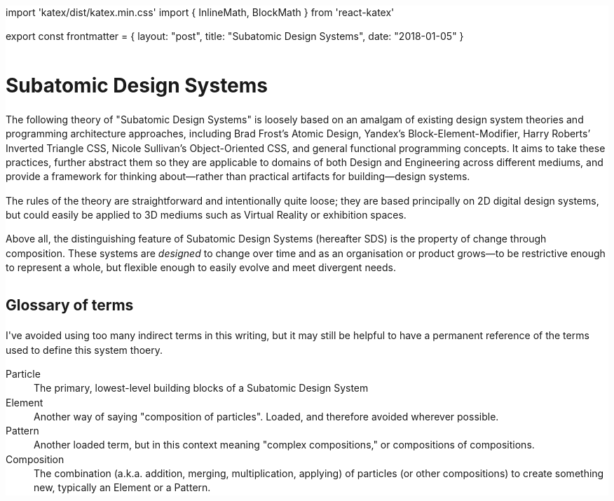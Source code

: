 import 'katex/dist/katex.min.css'
import { InlineMath, BlockMath } from 'react-katex'

export const frontmatter = {
layout: "post",
title: "Subatomic Design Systems",
date: "2018-01-05"
}

# Subatomic Design Systems

The following theory of "Subatomic Design Systems" is loosely based on an
amalgam of existing design system theories and programming architecture
approaches, including Brad Frost’s Atomic Design, Yandex’s
Block-Element-Modifier, Harry Roberts’ Inverted Triangle CSS, Nicole Sullivan’s
Object-Oriented CSS, and general functional programming concepts. It aims to
take these practices, further abstract them so they are applicable to domains of
both Design and Engineering across different mediums, and provide a framework
for thinking about—rather than practical artifacts for building—design systems.

The rules of the theory are straightforward and intentionally quite loose; they
are based principally on 2D digital design systems, but could easily be applied
to 3D mediums such as Virtual Reality or exhibition spaces.

Above all, the distinguishing feature of Subatomic Design Systems (hereafter
SDS) is the property of change through composition. These systems are _designed_
to change over time and as an organisation or product grows—to be restrictive
enough to represent a whole, but flexible enough to easily evolve and meet
divergent needs.

## Glossary of terms

I've avoided using too many indirect terms in this writing, but it may still be
helpful to have a permanent reference of the terms used to define this system
thoery.

<dl>
  <dt>Particle</dt>
  <dd>The primary, lowest-level building blocks of a
  Subatomic Design System</dd>
  <dt>Element</dt>
  <dd>Another way of saying "composition of particles". Loaded,
  and therefore avoided wherever possible.</dd>
  <dt>Pattern</dt>
  <dd>Another loaded term, but in this context meaning "complex
  compositions," or compositions of compositions.</dd>
  <dt>Composition</dt>
  <dd>The combination (a.k.a. addition, merging,
  multiplication, applying) of particles (or other compositions) to create
  something new, typically an Element or a Pattern.</dd>
</dl>
